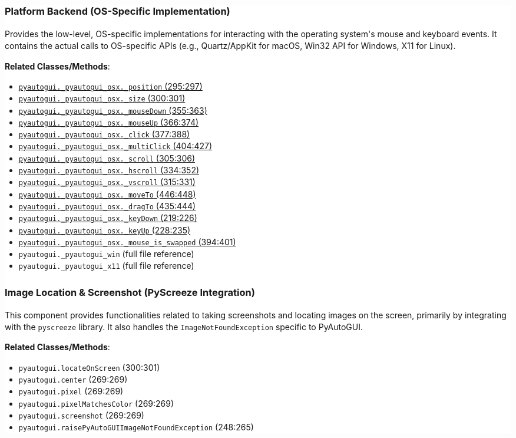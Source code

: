 
### Platform Backend (OS-Specific Implementation)
Provides the low-level, OS-specific implementations for interacting with the operating system's mouse and keyboard events. It contains the actual calls to OS-specific APIs (e.g., Quartz/AppKit for macOS, Win32 API for Windows, X11 for Linux).


**Related Classes/Methods**:

- <a href="https://github.com/asweigart/pyautogui/blob/master/pyautogui/_pyautogui_osx.py#L295-L297" target="_blank" rel="noopener noreferrer">`pyautogui._pyautogui_osx._position` (295:297)</a>
- <a href="https://github.com/asweigart/pyautogui/blob/master/pyautogui/_pyautogui_osx.py#L300-L301" target="_blank" rel="noopener noreferrer">`pyautogui._pyautogui_osx._size` (300:301)</a>
- <a href="https://github.com/asweigart/pyautogui/blob/master/pyautogui/_pyautogui_osx.py#L355-L363" target="_blank" rel="noopener noreferrer">`pyautogui._pyautogui_osx._mouseDown` (355:363)</a>
- <a href="https://github.com/asweigart/pyautogui/blob/master/pyautogui/_pyautogui_osx.py#L366-L374" target="_blank" rel="noopener noreferrer">`pyautogui._pyautogui_osx._mouseUp` (366:374)</a>
- <a href="https://github.com/asweigart/pyautogui/blob/master/pyautogui/_pyautogui_osx.py#L377-L388" target="_blank" rel="noopener noreferrer">`pyautogui._pyautogui_osx._click` (377:388)</a>
- <a href="https://github.com/asweigart/pyautogui/blob/master/pyautogui/_pyautogui_osx.py#L404-L427" target="_blank" rel="noopener noreferrer">`pyautogui._pyautogui_osx._multiClick` (404:427)</a>
- <a href="https://github.com/asweigart/pyautogui/blob/master/pyautogui/_pyautogui_osx.py#L305-L306" target="_blank" rel="noopener noreferrer">`pyautogui._pyautogui_osx._scroll` (305:306)</a>
- <a href="https://github.com/asweigart/pyautogui/blob/master/pyautogui/_pyautogui_osx.py#L334-L352" target="_blank" rel="noopener noreferrer">`pyautogui._pyautogui_osx._hscroll` (334:352)</a>
- <a href="https://github.com/asweigart/pyautogui/blob/master/pyautogui/_pyautogui_osx.py#L315-L331" target="_blank" rel="noopener noreferrer">`pyautogui._pyautogui_osx._vscroll` (315:331)</a>
- <a href="https://github.com/asweigart/pyautogui/blob/master/pyautogui/_pyautogui_osx.py#L446-L448" target="_blank" rel="noopener noreferrer">`pyautogui._pyautogui_osx._moveTo` (446:448)</a>
- <a href="https://github.com/asweigart/pyautogui/blob/master/pyautogui/_pyautogui_osx.py#L435-L444" target="_blank" rel="noopener noreferrer">`pyautogui._pyautogui_osx._dragTo` (435:444)</a>
- <a href="https://github.com/asweigart/pyautogui/blob/master/pyautogui/_pyautogui_osx.py#L219-L226" target="_blank" rel="noopener noreferrer">`pyautogui._pyautogui_osx._keyDown` (219:226)</a>
- <a href="https://github.com/asweigart/pyautogui/blob/master/pyautogui/_pyautogui_osx.py#L228-L235" target="_blank" rel="noopener noreferrer">`pyautogui._pyautogui_osx._keyUp` (228:235)</a>
- <a href="https://github.com/asweigart/pyautogui/blob/master/pyautogui/_pyautogui_osx.py#L394-L401" target="_blank" rel="noopener noreferrer">`pyautogui._pyautogui_osx._mouse_is_swapped` (394:401)</a>
- `pyautogui._pyautogui_win` (full file reference)
- `pyautogui._pyautogui_x11` (full file reference)


### Image Location & Screenshot (PyScreeze Integration)
This component provides functionalities related to taking screenshots and locating images on the screen, primarily by integrating with the `pyscreeze` library. It also handles the `ImageNotFoundException` specific to PyAutoGUI.


**Related Classes/Methods**:

- `pyautogui.locateOnScreen` (300:301)
- `pyautogui.center` (269:269)
- `pyautogui.pixel` (269:269)
- `pyautogui.pixelMatchesColor` (269:269)
- `pyautogui.screenshot` (269:269)
- `pyautogui.raisePyAutoGUIImageNotFoundException` (248:265)
